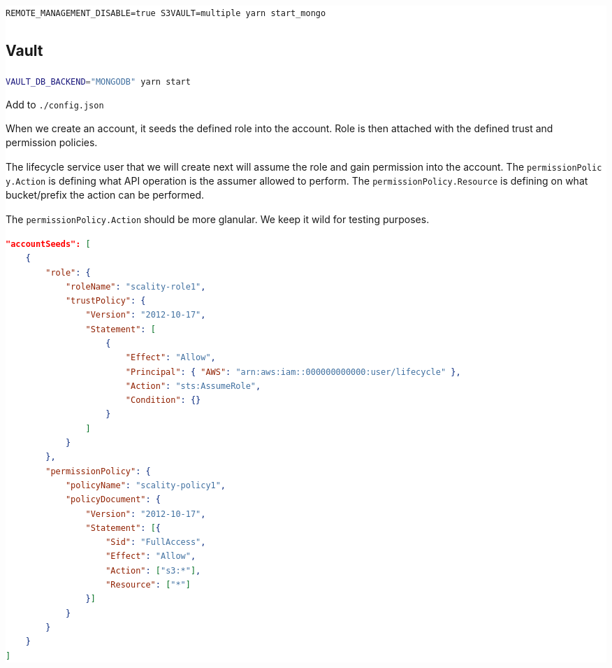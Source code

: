 ```
REMOTE_MANAGEMENT_DISABLE=true S3VAULT=multiple yarn start_mongo
```

## Vault

```sh
VAULT_DB_BACKEND="MONGODB" yarn start
```

Add to `./config.json`

When we create an account, it seeds the defined role into the account. 
Role is then attached with the defined trust and permission policies.

The lifecycle service user that we will create next will assume the role and
gain permission into the account. 
The `permissionPolicy.Action` is defining what API operation is the assumer allowed to perform.
The `permissionPolicy.Resource` is defining on what bucket/prefix the action can be performed.

The `permissionPolicy.Action` should be more glanular. 
We keep it wild for testing purposes.

```json
"accountSeeds": [
    {
        "role": {
            "roleName": "scality-role1",
            "trustPolicy": {
                "Version": "2012-10-17",
                "Statement": [
                    {
                        "Effect": "Allow",
                        "Principal": { "AWS": "arn:aws:iam::000000000000:user/lifecycle" },
                        "Action": "sts:AssumeRole",
                        "Condition": {}
                    }
                ]
            }
        },
        "permissionPolicy": {
            "policyName": "scality-policy1",
            "policyDocument": {
                "Version": "2012-10-17",
                "Statement": [{
                    "Sid": "FullAccess",
                    "Effect": "Allow",
                    "Action": ["s3:*"],
                    "Resource": ["*"]
                }]
            }
        }
    }
]
```
